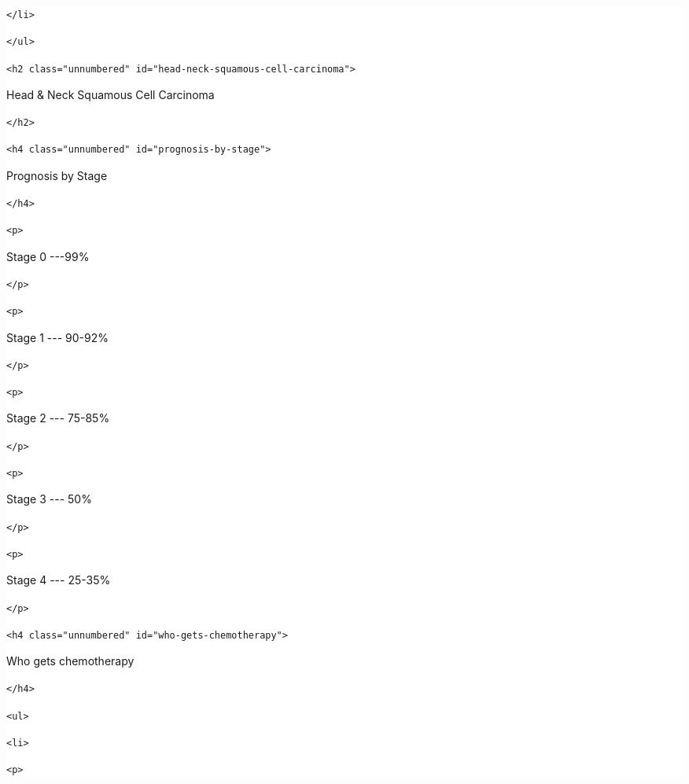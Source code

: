 ```{=html}
</li>
```
```{=html}
</ul>
```
```{=html}
<h2 class="unnumbered" id="head-neck-squamous-cell-carcinoma">
```
Head &
Neck Squamous Cell Carcinoma
```{=html}
</h2>
```
```{=html}
<h4 class="unnumbered" id="prognosis-by-stage">
```
Prognosis by Stage
```{=html}
</h4>
```
```{=html}
<p>
```
Stage 0 ---99%
```{=html}
</p>
```
```{=html}
<p>
```
Stage 1 --- 90-92%
```{=html}
</p>
```
```{=html}
<p>
```
Stage 2 --- 75-85%
```{=html}
</p>
```
```{=html}
<p>
```
Stage 3 --- 50%
```{=html}
</p>
```
```{=html}
<p>
```
Stage 4 --- 25-35%
```{=html}
</p>
```
```{=html}
<h4 class="unnumbered" id="who-gets-chemotherapy">
```
Who gets
chemotherapy
```{=html}
</h4>
```
```{=html}
<ul>
```
```{=html}
<li>
```
```{=html}
<p>
```